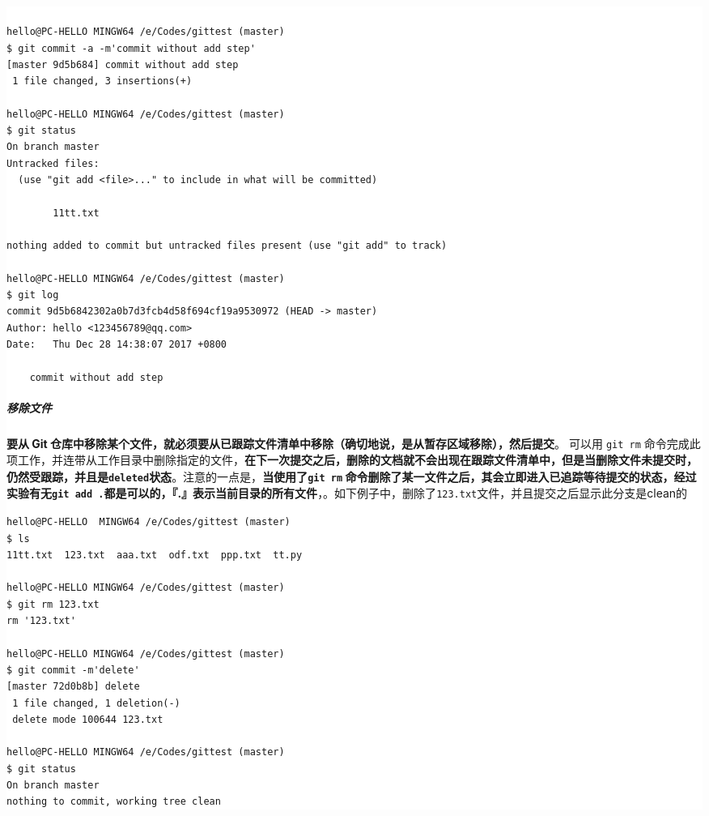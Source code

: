 ```shell

hello@PC-HELLO MINGW64 /e/Codes/gittest (master)
$ git commit -a -m'commit without add step'
[master 9d5b684] commit without add step
 1 file changed, 3 insertions(+)

hello@PC-HELLO MINGW64 /e/Codes/gittest (master)
$ git status
On branch master
Untracked files:
  (use "git add <file>..." to include in what will be committed)

        11tt.txt

nothing added to commit but untracked files present (use "git add" to track)

hello@PC-HELLO MINGW64 /e/Codes/gittest (master)
$ git log
commit 9d5b6842302a0b7d3fcb4d58f694cf19a9530972 (HEAD -> master)
Author: hello <123456789@qq.com>
Date:   Thu Dec 28 14:38:07 2017 +0800

    commit without add step

```

##### 移除文件

**要从 Git 仓库中移除某个文件，就必须要从已跟踪文件清单中移除（确切地说，是从暂存区域移除），然后提交**。 可以用 `git rm` 命令完成此项工作，并连带从工作目录中删除指定的文件，**在下一次提交之后，删除的文档就不会出现在跟踪文件清单中，但是当删除文件未提交时，仍然受跟踪，并且是`deleted`状态**。注意的一点是，**当使用了`git rm` 命令删除了某一文件之后，其会立即进入已追踪等待提交的状态，经过实验有无`git add .`都是可以的，『.』表示当前目录的所有文件**，。如下例子中，删除了`123.txt`文件，并且提交之后显示此分支是clean的

```shell
hello@PC-HELLO  MINGW64 /e/Codes/gittest (master)
$ ls
11tt.txt  123.txt  aaa.txt  odf.txt  ppp.txt  tt.py

hello@PC-HELLO MINGW64 /e/Codes/gittest (master)
$ git rm 123.txt
rm '123.txt'

hello@PC-HELLO MINGW64 /e/Codes/gittest (master)
$ git commit -m'delete'
[master 72d0b8b] delete
 1 file changed, 1 deletion(-)
 delete mode 100644 123.txt

hello@PC-HELLO MINGW64 /e/Codes/gittest (master)
$ git status
On branch master
nothing to commit, working tree clean

```

